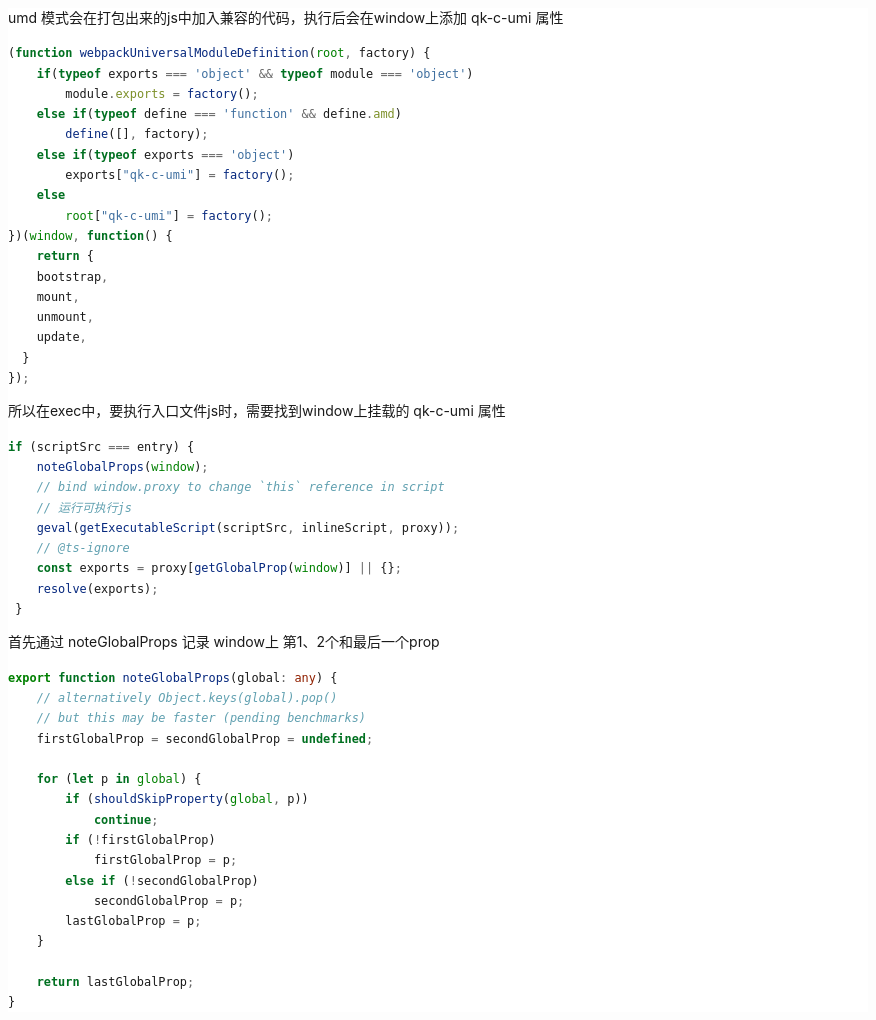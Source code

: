 umd 模式会在打包出来的js中加入兼容的代码，执行后会在window上添加 qk-c-umi 属性
```javascript
(function webpackUniversalModuleDefinition(root, factory) {
	if(typeof exports === 'object' && typeof module === 'object')
		module.exports = factory();
	else if(typeof define === 'function' && define.amd)
		define([], factory);
	else if(typeof exports === 'object')
		exports["qk-c-umi"] = factory();
	else
		root["qk-c-umi"] = factory();
})(window, function() {
	return {
  	bootstrap,
    mount,
    unmount,
    update,
  }
});
```

所以在exec中，要执行入口文件js时，需要找到window上挂载的 qk-c-umi 属性
```typescript
if (scriptSrc === entry) {
    noteGlobalProps(window);
    // bind window.proxy to change `this` reference in script
    // 运行可执行js
    geval(getExecutableScript(scriptSrc, inlineScript, proxy));
    // @ts-ignore
    const exports = proxy[getGlobalProp(window)] || {};
    resolve(exports);
 } 
```

首先通过 noteGlobalProps 记录 window上 第1、2个和最后一个prop
```typescript
export function noteGlobalProps(global: any) {
	// alternatively Object.keys(global).pop()
	// but this may be faster (pending benchmarks)
	firstGlobalProp = secondGlobalProp = undefined;

	for (let p in global) {
		if (shouldSkipProperty(global, p))
			continue;
		if (!firstGlobalProp)
			firstGlobalProp = p;
		else if (!secondGlobalProp)
			secondGlobalProp = p;
		lastGlobalProp = p;
	}

	return lastGlobalProp;
}
```
